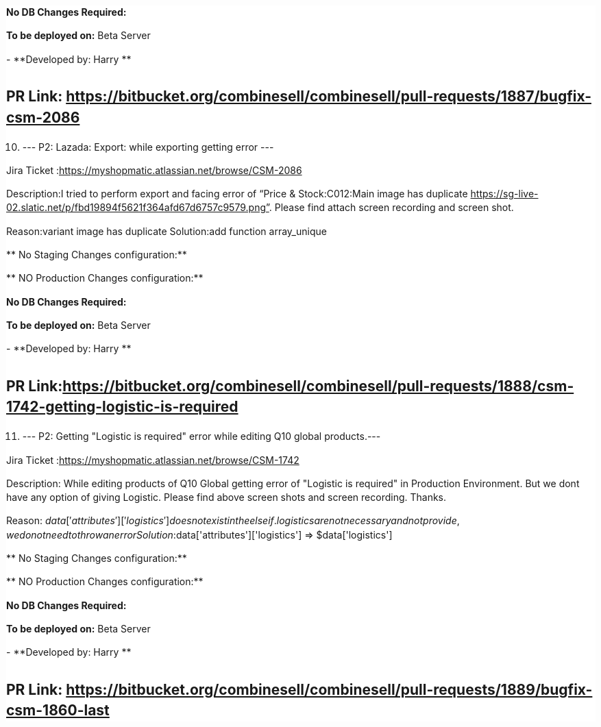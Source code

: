 
**No DB Changes Required:**


**To be deployed on:** Beta Server

\- **Developed by: Harry **
## PR Link: https://bitbucket.org/combinesell/combinesell/pull-requests/1887/bugfix-csm-2086

10. --- P2: Lazada: Export: while exporting getting error ---

Jira Ticket :https://myshopmatic.atlassian.net/browse/CSM-2086

Description:I tried to perform export and facing error of “Price & Stock:C012:Main image has duplicate https://sg-live-02.slatic.net/p/fbd19894f5621f364afd67d6757c9579.png”. Please find attach screen recording and screen shot.

Reason:variant image has duplicate
Solution:add function array_unique

** No Staging Changes configuration:**


** NO Production Changes configuration:**


**No DB Changes Required:**


**To be deployed on:** Beta Server


\- **Developed by: Harry **
## PR Link:https://bitbucket.org/combinesell/combinesell/pull-requests/1888/csm-1742-getting-logistic-is-required

11. --- P2: Getting "Logistic is required" error while editing Q10 global products.---

Jira Ticket :https://myshopmatic.atlassian.net/browse/CSM-1742

Description: While editing products of Q10 Global getting error of "Logistic is required" in Production Environment. But we dont have any option of giving Logistic. Please find above screen shots and screen recording. Thanks.

Reason:  $data['attributes']['logistics'] does not exist in the elseif. logistics are not necessary and not provide, we do not need to throw an error
Solution:$data['attributes']['logistics'] => $data['logistics']


** No Staging Changes configuration:**


** NO Production Changes configuration:**


**No DB Changes Required:**


**To be deployed on:** Beta Server


\- **Developed by: Harry **
## PR Link: https://bitbucket.org/combinesell/combinesell/pull-requests/1889/bugfix-csm-1860-last
